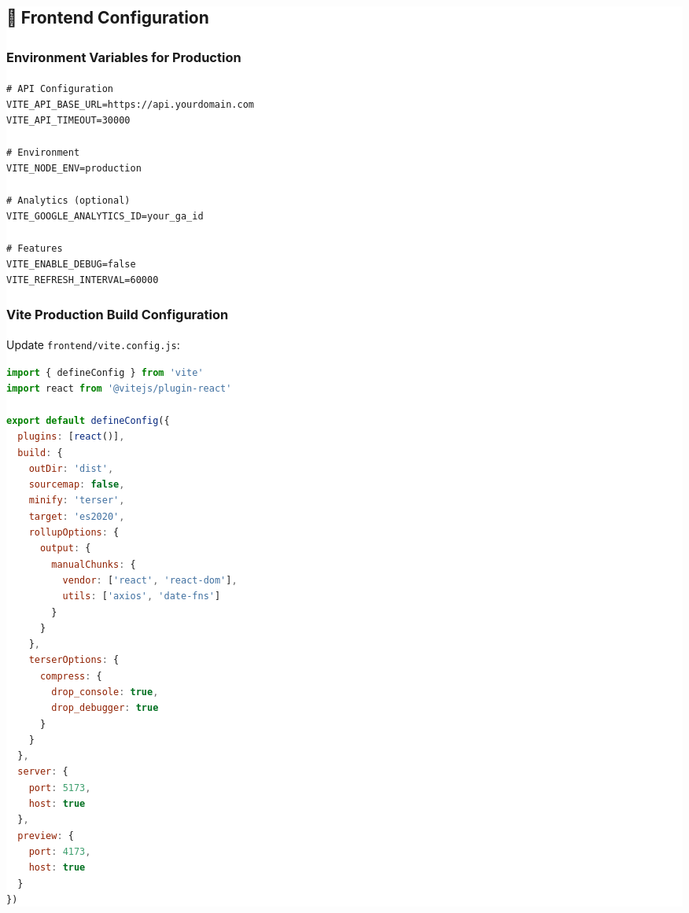 ## 🌟 Frontend Configuration

### Environment Variables for Production
```env
# API Configuration
VITE_API_BASE_URL=https://api.yourdomain.com
VITE_API_TIMEOUT=30000

# Environment
VITE_NODE_ENV=production

# Analytics (optional)
VITE_GOOGLE_ANALYTICS_ID=your_ga_id

# Features
VITE_ENABLE_DEBUG=false
VITE_REFRESH_INTERVAL=60000
```

### Vite Production Build Configuration
Update `frontend/vite.config.js`:
```javascript
import { defineConfig } from 'vite'
import react from '@vitejs/plugin-react'

export default defineConfig({
  plugins: [react()],
  build: {
    outDir: 'dist',
    sourcemap: false,
    minify: 'terser',
    target: 'es2020',
    rollupOptions: {
      output: {
        manualChunks: {
          vendor: ['react', 'react-dom'],
          utils: ['axios', 'date-fns']
        }
      }
    },
    terserOptions: {
      compress: {
        drop_console: true,
        drop_debugger: true
      }
    }
  },
  server: {
    port: 5173,
    host: true
  },
  preview: {
    port: 4173,
    host: true
  }
})
```
